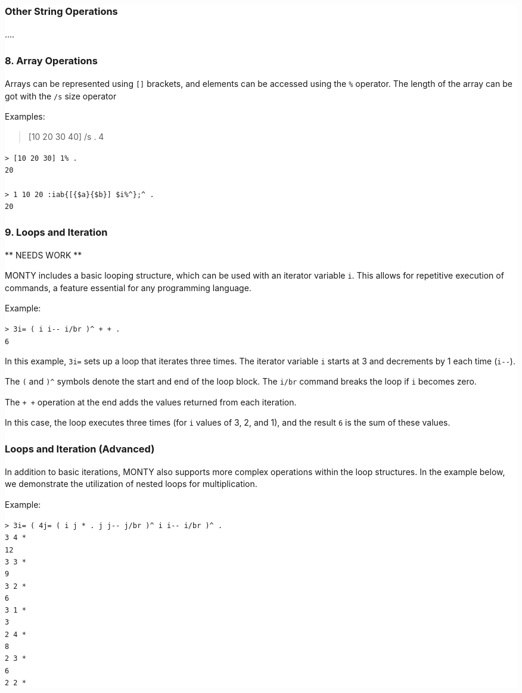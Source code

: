 ### Other String Operations

....



### 8. Array Operations

Arrays can be represented using `[]` brackets, and elements can be accessed using the `%` operator. The length of the array can be got with the `/s` size operator

Examples:

> [10 20 30 40] /s .
> 4

```
> [10 20 30] 1% .
20

> 1 10 20 :iab{[{$a}{$b}] $i%^};^ .
20
```

### 9. Loops and Iteration

** NEEDS WORK **

MONTY includes a basic looping structure, which can be used with an iterator variable `i`. This allows for repetitive execution of commands, a feature essential for any programming language.

Example:

```
> 3i= ( i i-- i/br )^ + + .
6
```

In this example, `3i=` sets up a loop that iterates three times. The iterator variable `i` starts at 3 and decrements by 1 each time (`i--`). 

The `(` and `)^` symbols denote the start and end of the loop block. The `i/br` command breaks the loop if `i` becomes zero.

The `+ +` operation at the end adds the values returned from each iteration. 

In this case, the loop executes three times (for `i` values of 3, 2, and 1), and the result `6` is the sum of these values.

### Loops and Iteration (Advanced)

In addition to basic iterations, MONTY also supports more complex operations within the loop structures. In the example below, we demonstrate the utilization of nested loops for multiplication.

Example:

```shell
> 3i= ( 4j= ( i j * . j j-- j/br )^ i i-- i/br )^ .
3 4 *
12
3 3 *
9
3 2 *
6
3 1 *
3
2 4 *
8
2 3 *
6
2 2 *
```